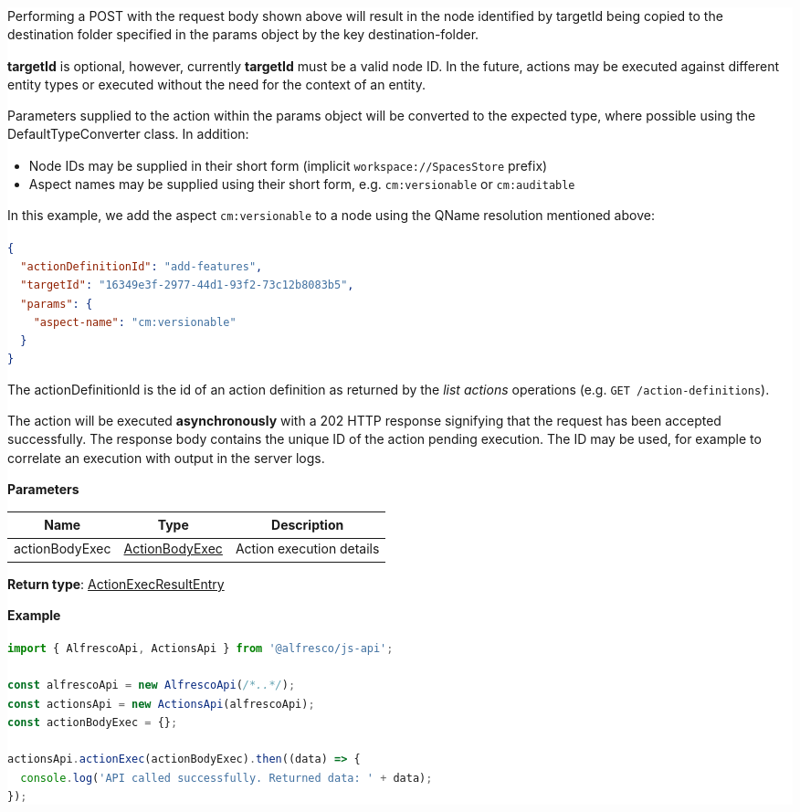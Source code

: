 Performing a POST with the request body shown above will result in the node identified by targetId
being copied to the destination folder specified in the params object by the key destination-folder.

**targetId** is optional, however, currently **targetId** must be a valid node ID.
In the future, actions may be executed against different entity types or
executed without the need for the context of an entity.

Parameters supplied to the action within the params object will be converted to the expected type,
where possible using the DefaultTypeConverter class. In addition:

* Node IDs may be supplied in their short form (implicit `workspace://SpacesStore` prefix)
* Aspect names may be supplied using their short form, e.g. `cm:versionable` or `cm:auditable`

In this example, we add the aspect `cm:versionable` to a node using the QName resolution mentioned above:

```json
{
  "actionDefinitionId": "add-features",
  "targetId": "16349e3f-2977-44d1-93f2-73c12b8083b5",
  "params": {
  	"aspect-name": "cm:versionable"
  }
}
```

The actionDefinitionId is the id of an action definition as returned by
the _list actions_ operations (e.g. `GET /action-definitions`).

The action will be executed **asynchronously** with a 202 HTTP response signifying that
the request has been accepted successfully. The response body contains the unique ID of the action
pending execution. The ID may be used, for example to correlate an execution with output in the server logs.

**Parameters**

| Name           | Type                              | Description              |
|----------------|-----------------------------------|--------------------------|
| actionBodyExec | [ActionBodyExec](#ActionBodyExec) | Action execution details | 

**Return type**: [ActionExecResultEntry](#ActionExecResultEntry)

**Example**

```javascript
import { AlfrescoApi, ActionsApi } from '@alfresco/js-api';

const alfrescoApi = new AlfrescoApi(/*..*/);
const actionsApi = new ActionsApi(alfrescoApi);
const actionBodyExec = {};

actionsApi.actionExec(actionBodyExec).then((data) => {
  console.log('API called successfully. Returned data: ' + data);
});
```

